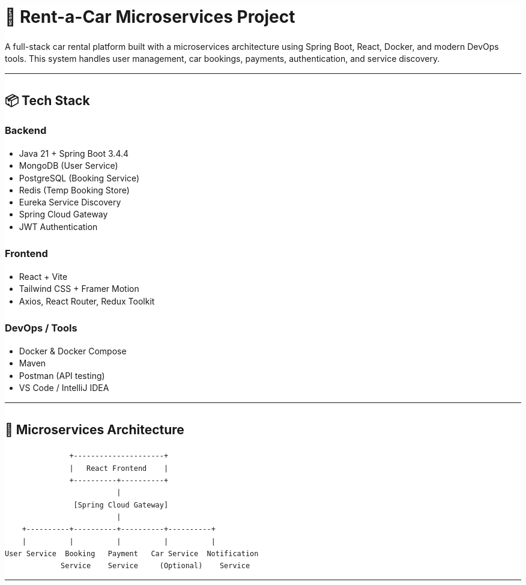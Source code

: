 # 🚗 Rent-a-Car Microservices Project

A full-stack car rental platform built with a microservices architecture using Spring Boot, React, Docker, and modern DevOps tools. This system handles user management, car bookings, payments, authentication, and service discovery.

---

## 📦 Tech Stack

### Backend

* Java 21 + Spring Boot 3.4.4
* MongoDB (User Service)
* PostgreSQL (Booking Service)
* Redis (Temp Booking Store)
* Eureka Service Discovery
* Spring Cloud Gateway
* JWT Authentication

### Frontend

* React + Vite
* Tailwind CSS + Framer Motion
* Axios, React Router, Redux Toolkit

### DevOps / Tools

* Docker & Docker Compose
* Maven
* Postman (API testing)
* VS Code / IntelliJ IDEA

---

## 🧱 Microservices Architecture

```
               +---------------------+
               |   React Frontend    |
               +----------+----------+
                          |
                [Spring Cloud Gateway]
                          |
    +----------+----------+----------+----------+
    |          |          |          |          |
User Service  Booking   Payment   Car Service  Notification
             Service    Service     (Optional)    Service
```

---
